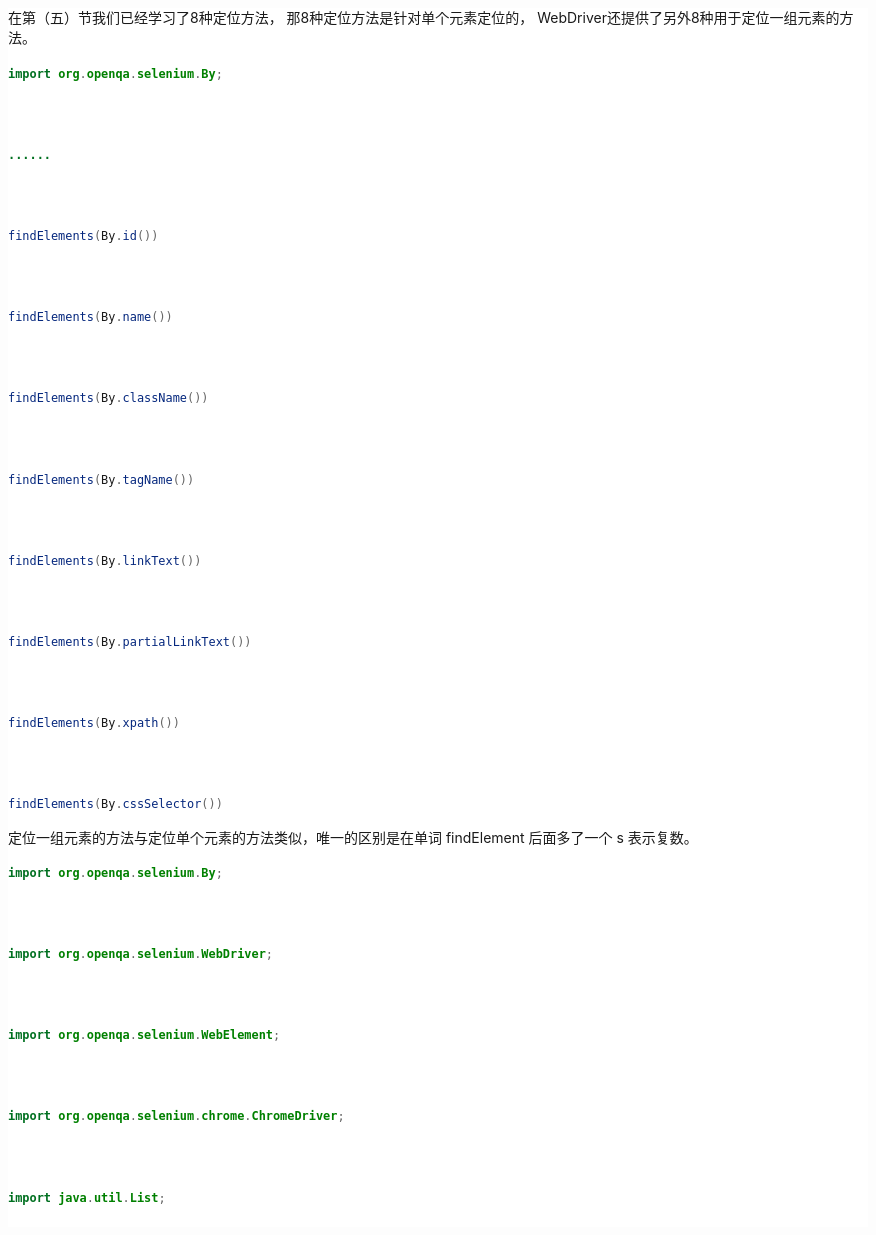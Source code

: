 在第（五）节我们已经学习了8种定位方法， 那8种定位方法是针对单个元素定位的， WebDriver还提供了另外8种用于定位一组元素的方法。

```java
import org.openqa.selenium.By;



......



findElements(By.id())



findElements(By.name())



findElements(By.className())



findElements(By.tagName())



findElements(By.linkText())



findElements(By.partialLinkText())



findElements(By.xpath())



findElements(By.cssSelector())
```

定位一组元素的方法与定位单个元素的方法类似，唯一的区别是在单词 findElement 后面多了一个 s 表示复数。

```java
import org.openqa.selenium.By;



import org.openqa.selenium.WebDriver;



import org.openqa.selenium.WebElement;



import org.openqa.selenium.chrome.ChromeDriver;



import java.util.List;



```